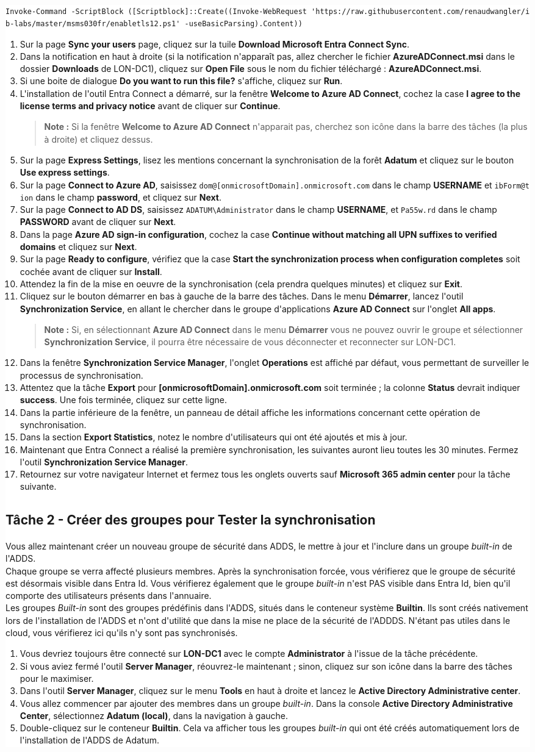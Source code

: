```Invoke-Command -ScriptBlock ([Scriptblock]::Create((Invoke-WebRequest 'https://raw.githubusercontent.com/renaudwangler/ib-labs/master/msms030fr/enabletls12.ps1' -useBasicParsing).Content))```
1. Sur la page **Sync your users** page, cliquez sur la tuile **Download Microsoft Entra Connect Sync**.
1. Dans la notification en haut à droite (si la notification n'apparaît pas, allez chercher le fichier **AzureADConnect.msi** dans le dossier **Downloads** de LON-DC1), cliquez sur **Open File** sous le nom du fichier téléchargé : **AzureADConnect.msi**.
1. Si une boite de dialogue **Do you want to run this file?** s'affiche, cliquez sur **Run**.
1. L'installation de l'outil Entra Connect a démarré, sur la fenêtre **Welcome to Azure AD Connect**, cochez la case  **I agree to the license terms and privacy notice** avant de cliquer sur **Continue**.
	>**Note :** Si la fenêtre **Welcome to Azure AD Connect** n'apparait pas, cherchez son icône dans la barre des tâches (la plus à droite) et cliquez dessus.
1. Sur la page **Express Settings**, lisez les mentions concernant la synchronisation de la forêt **Adatum** et cliquez sur le bouton **Use express settings**.
1. Sur la page **Connect to Azure AD**, saisissez ```dom@[onmicrosoftDomain].onmicrosoft.com``` dans le champ **USERNAME** et ```ibForm@tion``` dans le champ **password**, et cliquez sur **Next**.
1. Sur la page **Connect to AD DS**, saisissez ```ADATUM\Administrator``` dans le champ **USERNAME**, et ```Pa55w.rd``` dans le champ **PASSWORD** avant de cliquer sur **Next**.
1. Dans la page **Azure AD sign-in configuration**, cochez la case **Continue without matching all UPN suffixes to verified domains** et cliquez sur **Next**.
1. Sur la page **Ready to configure**, vérifiez que la case **Start the synchronization process when configuration completes** soit cochée avant de cliquer sur **Install**.
1. Attendez la fin de la mise en oeuvre de la synchronisation (cela prendra quelques minutes) et cliquez sur **Exit**.
1. Cliquez sur le bouton démarrer en bas à gauche de la barre des tâches. Dans le menu **Démarrer**, lancez l'outil **Synchronization Service**, en allant le chercher dans le groupe d'applications **Azure AD Connect** sur l'onglet **All apps**.  
	>**Note :** Si, en sélectionnant **Azure AD Connect** dans le menu **Démarrer** vous ne pouvez ouvrir le groupe et sélectionner **Synchronization Service**, il pourra être nécessaire de vous déconnecter et reconnecter sur LON-DC1.
1. Dans la fenêtre **Synchronization Service Manager**, l'onglet **Operations** est affiché par défaut, vous permettant de surveiller le processus de synchronisation.
1. Attentez que la tâche **Export** pour **[onmicrosoftDomain].onmicrosoft.com** soit terminée ; la colonne **Status** devrait indiquer **success**. Une fois terminée, cliquez sur cette ligne.
1. Dans la partie inférieure de la fenêtre, un panneau de détail affiche les informations concernant cette opération de synchronisation.
1. Dans la section **Export Statistics**, notez le nombre d'utilisateurs qui ont été ajoutés et mis à jour.
1. Maintenant que Entra Connect a réalisé la première synchronisation, les suivantes auront lieu toutes les 30 minutes. Fermez l'outil **Synchronization Service Manager**. 
1. Retournez sur votre navigateur Internet et fermez tous les onglets ouverts sauf **Microsoft 365 admin center** pour la tâche suivante. 

## Tâche 2 - Créer des groupes pour Tester la synchronisation
Vous allez maintenant créer un nouveau groupe de sécurité dans ADDS, le mettre à jour et l'inclure dans un groupe *built-in* de l'ADDS.  
Chaque groupe se verra affecté plusieurs membres. Après la synchronisation forcée, vous vérifierez que le groupe de sécurité est désormais visible dans Entra Id. Vous vérifierez également que le groupe *built-in* n'est PAS visible dans Entra Id, bien qu'il comporte des utilisateurs présents dans l'annuaire.  
Les groupes *Built-in* sont des groupes prédéfinis dans l'ADDS, situés dans le conteneur système **Builtin**. Ils sont créés nativement lors de l'installation de l'ADDS et n'ont d'utilité que dans la mise ne place de la sécurité de l'ADDDS. N'étant pas utiles dans le cloud, vous vérifierez ici qu'ils n'y sont pas synchronisés.
1. Vous devriez toujours être connecté sur **LON-DC1** avec le compte **Administrator** à l'issue de la tâche précédente.
1. Si vous aviez fermé l'outil **Server Manager**, réouvrez-le maintenant ; sinon, cliquez sur son icône dans la barre des tâches pour le maximiser.
1. Dans l'outil **Server Manager**, cliquez sur le menu **Tools** en haut à droite et lancez le **Active Directory Administrative center**.
1. Vous allez commencer par ajouter des membres dans un groupe *built-in*. Dans la console **Active Directory Administrative Center**, sélectionnez **Adatum (local)**, dans la navigation à gauche.
1. Double-cliquez sur le conteneur **Builtin**. Cela va afficher tous les groupes *built-in* qui ont été créés automatiquement lors de l'installation de l'ADDS de Adatum.
```